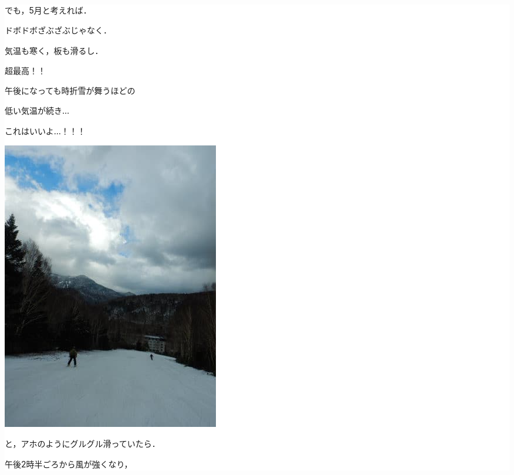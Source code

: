 


でも，5月と考えれば．


ドボドボざぶざぶじゃなく．


気温も寒く，板も滑るし．


超最高！！


午後になっても時折雪が舞うほどの


低い気温が続き…


これはいいよ…！！！




![099ec6f9b2c3eb0556b7b507b032a541.jpg](images/099ec6f9b2c3eb0556b7b507b032a541.jpg)







と，アホのようにグルグル滑っていたら．


午後2時半ごろから風が強くなり，

